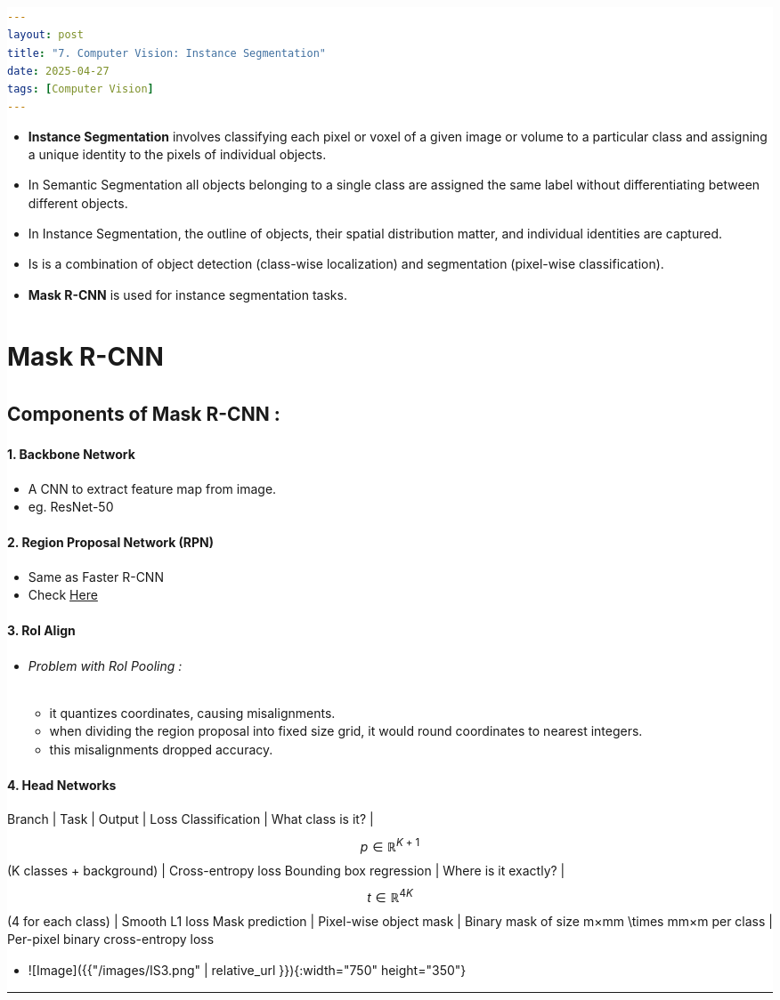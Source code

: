 ```yaml
---
layout: post
title: "7. Computer Vision: Instance Segmentation"
date: 2025-04-27
tags: [Computer Vision]
---
```


- **Instance Segmentation** involves classifying each pixel or voxel of a given image or volume to a particular class and assigning a unique identity to the pixels of individual objects.
- In Semantic Segmentation all objects belonging to a single class are assigned the same label without differentiating between different objects.
- In Instance Segmentation, the outline of objects, their spatial distribution matter, and individual identities are captured.
- Is is a combination of object detection (class-wise localization) and segmentation (pixel-wise classification).

- **Mask R-CNN** is used for instance segmentation tasks.

# Mask R-CNN

## Components of Mask R-CNN :

#### 1. Backbone Network
- A CNN to extract feature map from image.
- eg. ResNet-50 

#### 2. Region Proposal Network (RPN)
- Same as Faster R-CNN 
- Check [Here](https://kush-singh-26.github.io/blogs/2025/04/25/CV-Object-Detection.html#faster-r-cnn)

#### 3. RoI Align
- ###### Problem with RoI Pooling :
    - it quantizes coordinates, causing misalignments.
    - when dividing the region proposal into fixed size grid, it would round coordinates to nearest integers.
    - this misalignments dropped accuracy.

#### 4. Head Networks

Branch | Task | Output | Loss
Classification | What class is it? | $$ p \in \mathbb{R}^{K+1} $$ (K classes + background) | Cross-entropy loss
Bounding box regression | Where is it exactly? | $$ t \in \mathbb{R}^{4K} $$ (4 for each class) | Smooth L1 loss
Mask prediction | Pixel-wise object mask | Binary mask of size m×mm \times mm×m per class | Per-pixel binary cross-entropy loss

- ![Image]({{"/images/IS3.png"  | relative_url }}){:width="750" height="350"}

---